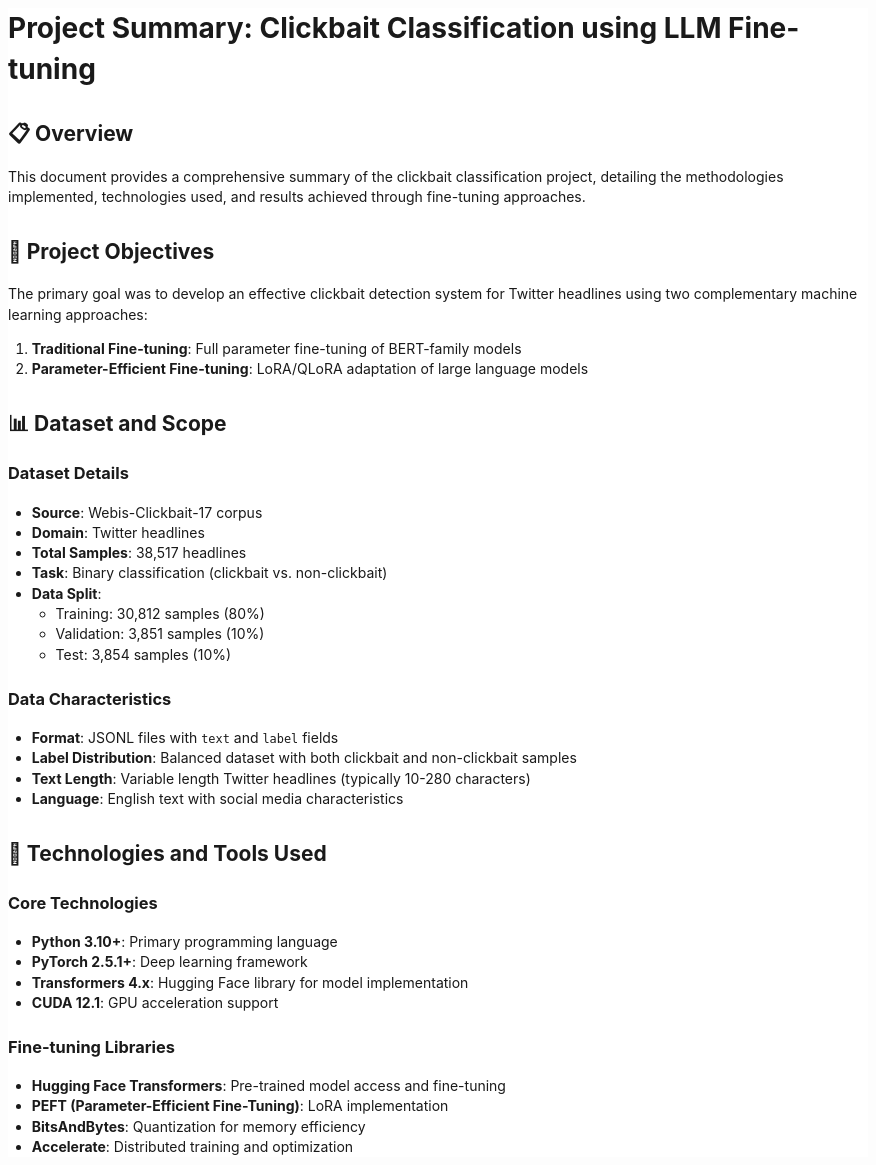 # Project Summary: Clickbait Classification using LLM Fine-tuning

## 📋 Overview

This document provides a comprehensive summary of the clickbait classification project, detailing the methodologies implemented, technologies used, and results achieved through fine-tuning approaches.

## 🎯 Project Objectives

The primary goal was to develop an effective clickbait detection system for Twitter headlines using two complementary machine learning approaches:

1. **Traditional Fine-tuning**: Full parameter fine-tuning of BERT-family models
2. **Parameter-Efficient Fine-tuning**: LoRA/QLoRA adaptation of large language models

## 📊 Dataset and Scope

### Dataset Details
- **Source**: Webis-Clickbait-17 corpus
- **Domain**: Twitter headlines
- **Total Samples**: 38,517 headlines
- **Task**: Binary classification (clickbait vs. non-clickbait)
- **Data Split**:
  - Training: 30,812 samples (80%)
  - Validation: 3,851 samples (10%)
  - Test: 3,854 samples (10%)

### Data Characteristics
- **Format**: JSONL files with `text` and `label` fields
- **Label Distribution**: Balanced dataset with both clickbait and non-clickbait samples
- **Text Length**: Variable length Twitter headlines (typically 10-280 characters)
- **Language**: English text with social media characteristics

## 🔧 Technologies and Tools Used

### Core Technologies
- **Python 3.10+**: Primary programming language
- **PyTorch 2.5.1+**: Deep learning framework
- **Transformers 4.x**: Hugging Face library for model implementation
- **CUDA 12.1**: GPU acceleration support

### Fine-tuning Libraries
- **Hugging Face Transformers**: Pre-trained model access and fine-tuning
- **PEFT (Parameter-Efficient Fine-Tuning)**: LoRA implementation
- **BitsAndBytes**: Quantization for memory efficiency
- **Accelerate**: Distributed training and optimization
